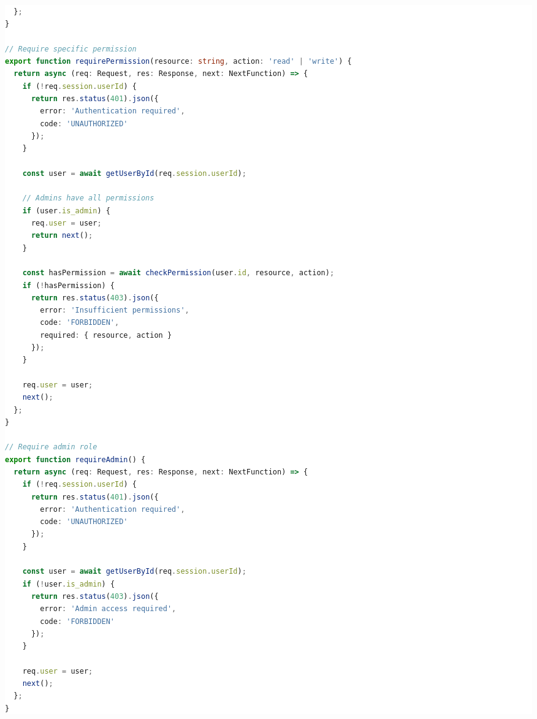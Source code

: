 ```typescript
  };
}

// Require specific permission
export function requirePermission(resource: string, action: 'read' | 'write') {
  return async (req: Request, res: Response, next: NextFunction) => {
    if (!req.session.userId) {
      return res.status(401).json({
        error: 'Authentication required',
        code: 'UNAUTHORIZED'
      });
    }

    const user = await getUserById(req.session.userId);

    // Admins have all permissions
    if (user.is_admin) {
      req.user = user;
      return next();
    }

    const hasPermission = await checkPermission(user.id, resource, action);
    if (!hasPermission) {
      return res.status(403).json({
        error: 'Insufficient permissions',
        code: 'FORBIDDEN',
        required: { resource, action }
      });
    }

    req.user = user;
    next();
  };
}

// Require admin role
export function requireAdmin() {
  return async (req: Request, res: Response, next: NextFunction) => {
    if (!req.session.userId) {
      return res.status(401).json({
        error: 'Authentication required',
        code: 'UNAUTHORIZED'
      });
    }

    const user = await getUserById(req.session.userId);
    if (!user.is_admin) {
      return res.status(403).json({
        error: 'Admin access required',
        code: 'FORBIDDEN'
      });
    }

    req.user = user;
    next();
  };
}
```
